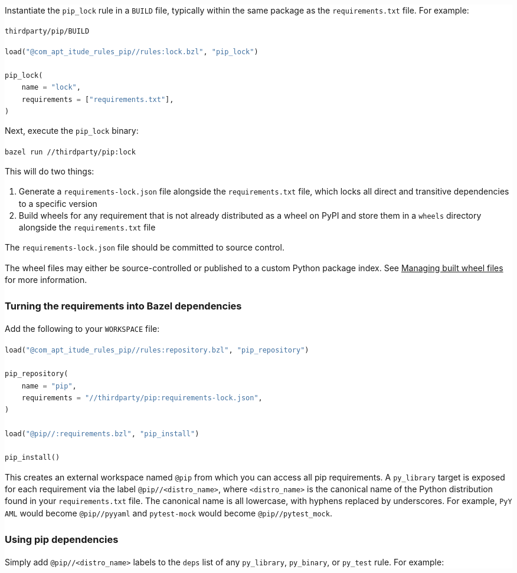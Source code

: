 Instantiate the `pip_lock` rule in a `BUILD` file, typically within the same package as the `requirements.txt` file. For example:

`thirdparty/pip/BUILD`
```python
load("@com_apt_itude_rules_pip//rules:lock.bzl", "pip_lock")

pip_lock(
    name = "lock",
    requirements = ["requirements.txt"],
)
```

Next, execute the `pip_lock` binary:

```bash
bazel run //thirdparty/pip:lock
```

This will do two things:
1. Generate a `requirements-lock.json` file alongside the `requirements.txt` file, which locks all direct and transitive dependencies to a specific version
1. Build wheels for any requirement that is not already distributed as a wheel on PyPI and store them in a `wheels` directory alongside the `requirements.txt` file

The `requirements-lock.json` file should be committed to source control.

The wheel files may either be source-controlled or published to a custom Python package index. See [Managing built wheel files](#managing-built-wheel-files) for more information.

### Turning the requirements into Bazel dependencies

Add the following to your `WORKSPACE` file:

```python
load("@com_apt_itude_rules_pip//rules:repository.bzl", "pip_repository")

pip_repository(
    name = "pip",
    requirements = "//thirdparty/pip:requirements-lock.json",
)

load("@pip//:requirements.bzl", "pip_install")

pip_install()
```

This creates an external workspace named `@pip` from which you can access all pip requirements. A `py_library` target is exposed for each requirement via the label `@pip//<distro_name>`, where `<distro_name>` is the canonical name of the Python distribution found in your `requirements.txt` file. The canonical name is all lowercase, with hyphens replaced by underscores. For example, `PyYAML` would become `@pip//pyyaml` and `pytest-mock` would become `@pip//pytest_mock`.

### Using pip dependencies

Simply add `@pip//<distro_name>` labels to the `deps` list of any `py_library`, `py_binary`, or `py_test` rule. For example:
